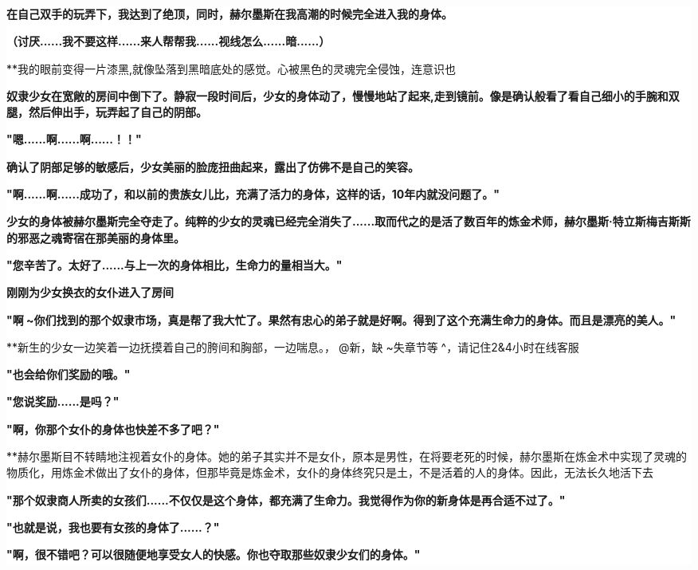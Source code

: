 
**在自己双手的玩弄下，我达到了绝顶，同时，赫尔墨斯在我高潮的时候完全进入我的身体。**



**（讨厌......我不要这样......来人帮帮我......视线怎么......暗......）**



**我的眼前变得一片漆黑,就像坠落到黑暗底处的感觉。心被黑色的灵魂完全侵蚀，连意识也



**奴隶少女在宽敞的房间中倒下了。静寂一段时间后，少女的身体动了，慢慢地站了起来,走到镜前。像是确认般看了看自己细小的手腕和双腿，然后伸出手，玩弄起了自己的阴部。**



**"嗯......啊......啊......！！"**



**确认了阴部足够的敏感后，少女美丽的脸庞扭曲起来，露出了仿佛不是自己的笑容。**



**"啊......啊......成功了，和以前的贵族女儿比，充满了活力的身体，这样的话，10年内就没问题了。"**



**少女的身体被赫尔墨斯完全夺走了。纯粹的少女的灵魂已经完全消失了......取而代之的是活了数百年的炼金术师，赫尔墨斯·特立斯梅吉斯斯的邪恶之魂寄宿在那美丽的身体里。**



**"您辛苦了。太好了......与上一次的身体相比，生命力的量相当大。"**



**刚刚为少女换衣的女仆进入了房间**



**"啊 ~你们找到的那个奴隶市场，真是帮了我大忙了。果然有忠心的弟子就是好啊。得到了这个充满生命力的身体。而且是漂亮的美人。"**



**新生的少女一边笑着一边抚摸着自己的胯间和胸部，一边喘息。， @新，缺 ~失章节等 ^，请记住2&4小时在线客服



**"也会给你们奖励的哦。"**



**"您说奖励......是吗？"**



**"啊，你那个女仆的身体也快差不多了吧？"**



**赫尔墨斯目不转睛地注视着女仆的身体。她的弟子其实并不是女仆，原本是男性，在将要老死的时候，赫尔墨斯在炼金术中实现了灵魂的物质化，用炼金术做出了女仆的身体，但那毕竟是炼金术，女仆的身体终究只是土，不是活着的人的身体。因此，无法长久地活下去



**"那个奴隶商人所卖的女孩们......不仅仅是这个身体，都充满了生命力。我觉得作为你的新身体是再合适不过了。"**



**"也就是说，我也要有女孩的身体了......？"**



**"啊，很不错吧？可以很随便地享受女人的快感。你也夺取那些奴隶少女们的身体。"**

